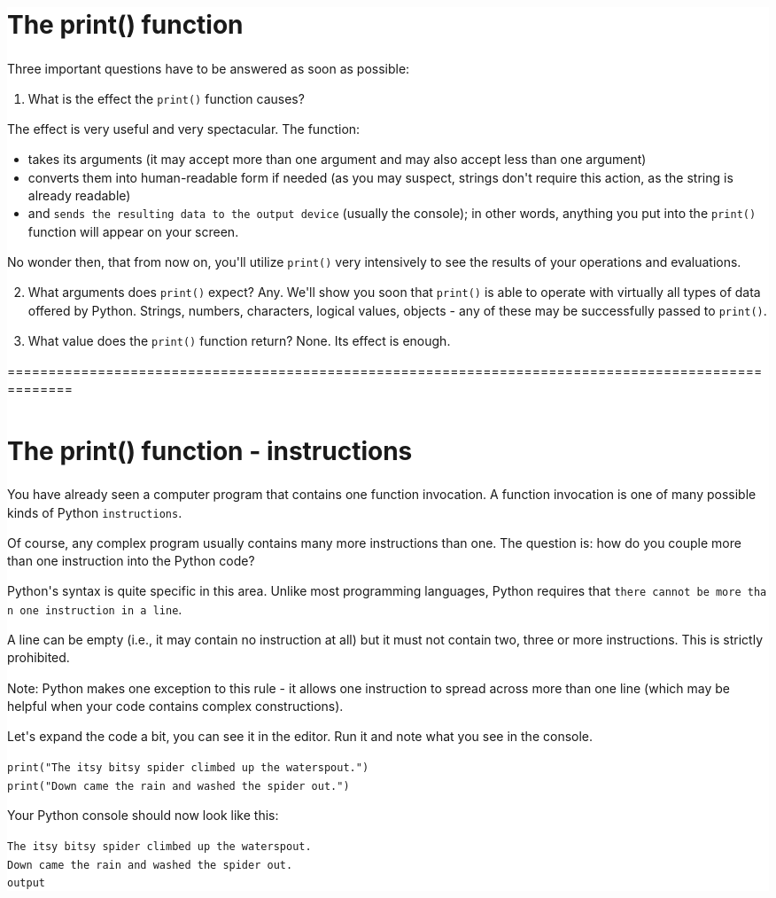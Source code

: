 # The print() function
Three important questions have to be answered as soon as possible:

1. What is the effect the `print()` function causes?

The effect is very useful and very spectacular. The function:

  - takes its arguments (it may accept more than one argument and may also accept less than one argument)
  - converts them into human-readable form if needed (as you may suspect, strings don't require this action, as the string is already readable)
  - and `sends the resulting data to the output device` (usually the console); in other words, anything you put into the `print()` function will appear on your screen.

No wonder then, that from now on, you'll utilize `print()` very intensively to see the results of your operations and evaluations.

2. What arguments does `print()` expect?
Any. We'll show you soon that `print()` is able to operate with virtually all types of data offered by Python. Strings, numbers, characters, logical values, objects - any of these may be successfully passed to `print()`.


3. What value does the `print()` function return?
None. Its effect is enough.

====================================================================================================
# The print() function - instructions
You have already seen a computer program that contains one function invocation. A function invocation is one of many possible kinds of Python `instructions`.

Of course, any complex program usually contains many more instructions than one. The question is: how do you couple more than one instruction into the Python code?

Python's syntax is quite specific in this area. Unlike most programming languages, Python requires that `there cannot be more than one instruction in a line`.

A line can be empty (i.e., it may contain no instruction at all) but it must not contain two, three or more instructions. This is strictly prohibited.

Note: Python makes one exception to this rule - it allows one instruction to spread across more than one line (which may be helpful when your code contains complex constructions).

Let's expand the code a bit, you can see it in the editor. Run it and note what you see in the console.
```scripts
print("The itsy bitsy spider climbed up the waterspout.")
print("Down came the rain and washed the spider out.")
```
Your Python console should now look like this:
```
The itsy bitsy spider climbed up the waterspout.
Down came the rain and washed the spider out.
output
```
